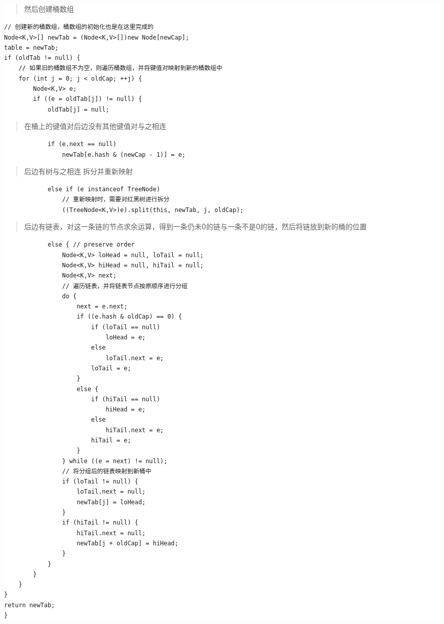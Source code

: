 >然后创建桶数组 

    // 创建新的桶数组，桶数组的初始化也是在这里完成的
    Node<K,V>[] newTab = (Node<K,V>[])new Node[newCap];
    table = newTab;
    if (oldTab != null) {
        // 如果旧的桶数组不为空，则遍历桶数组，并将键值对映射到新的桶数组中
        for (int j = 0; j < oldCap; ++j) {
            Node<K,V> e;
            if ((e = oldTab[j]) != null) {
                oldTab[j] = null;

>在桶上的键值对后边没有其他键值对与之相连 

                if (e.next == null)
                    newTab[e.hash & (newCap - 1)] = e;
>后边有树与之相连 拆分并重新映射 

                else if (e instanceof TreeNode)
                    // 重新映射时，需要对红黑树进行拆分
                    ((TreeNode<K,V>)e).split(this, newTab, j, oldCap);

>后边有链表，对这一条链的节点求余运算，得到一条仍未0的链与一条不是0的链，然后将链放到新的桶的位置

                else { // preserve order
                    Node<K,V> loHead = null, loTail = null;
                    Node<K,V> hiHead = null, hiTail = null;
                    Node<K,V> next;
                    // 遍历链表，并将链表节点按原顺序进行分组
                    do {
                        next = e.next;
                        if ((e.hash & oldCap) == 0) {
                            if (loTail == null)
                                loHead = e;
                            else
                                loTail.next = e;
                            loTail = e;
                        }
                        else {
                            if (hiTail == null)
                                hiHead = e;
                            else
                                hiTail.next = e;
                            hiTail = e;
                        }
                    } while ((e = next) != null);
                    // 将分组后的链表映射到新桶中
                    if (loTail != null) {
                        loTail.next = null;
                        newTab[j] = loHead;
                    }
                    if (hiTail != null) {
                        hiTail.next = null;
                        newTab[j + oldCap] = hiHead;
                    }
                }
            }
        }
    }
    return newTab;
	}
